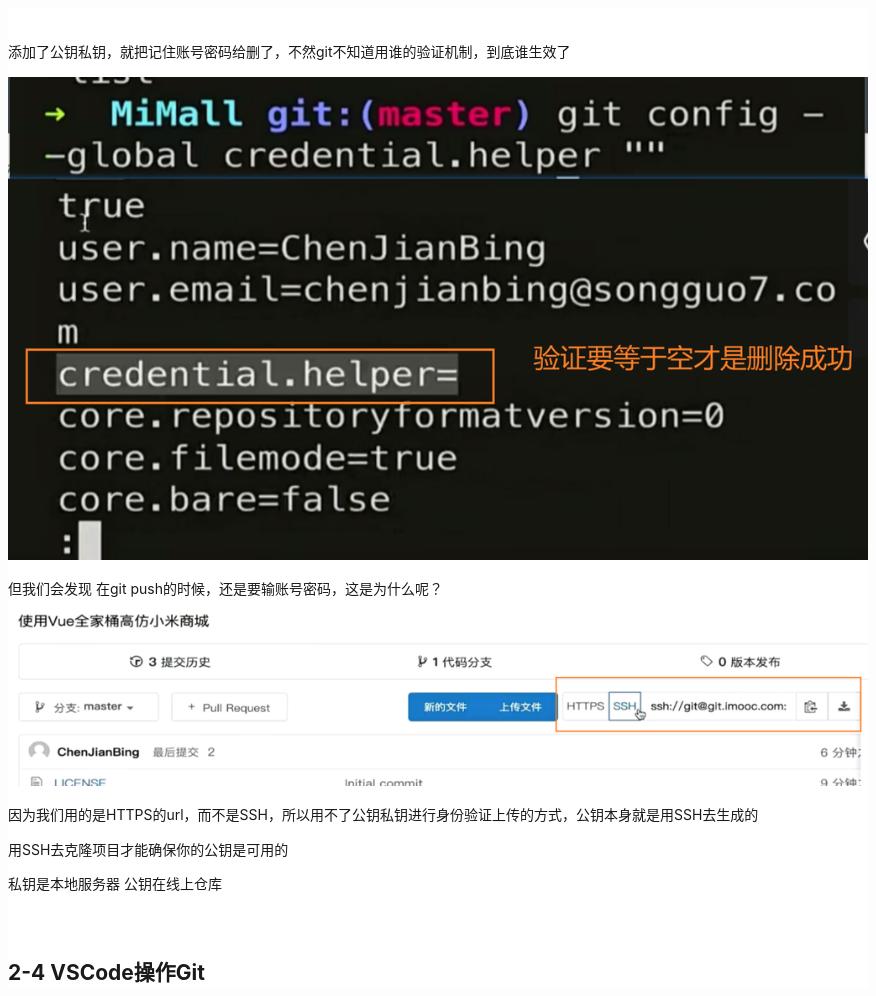 ​	

添加了公钥私钥，就把记住账号密码给删了，不然git不知道用谁的验证机制，到底谁生效了

![image-20220917185027822](Mi-Mall.assets/image-20220917185027822.png)

但我们会发现 在git push的时候，还是要输账号密码，这是为什么呢？

![image-20220917185105424](Mi-Mall.assets/image-20220917185105424.png)

因为我们用的是HTTPS的url，而不是SSH，所以用不了公钥私钥进行身份验证上传的方式，公钥本身就是用SSH去生成的

用SSH去克隆项目才能确保你的公钥是可用的

私钥是本地服务器 公钥在线上仓库

​	

## 2-4 VSCode操作Git
